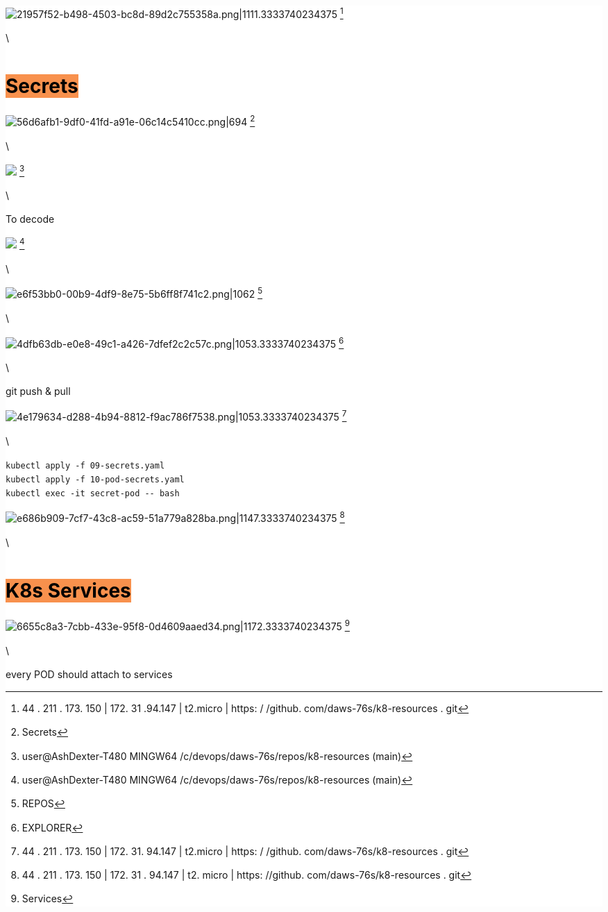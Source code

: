 ![21957f52-b498-4503-bc8d-89d2c755358a.png|1111.3333740234375](https://images.amplenote.com/ab83b9de-3f3f-11ef-b6cc-26e37c279344/21957f52-b498-4503-bc8d-89d2c755358a.png) [^22]

\

# <mark style="background-color:#f8914d;">**Secrets**</mark>

![56d6afb1-9df0-41fd-a91e-06c14c5410cc.png|694](https://images.amplenote.com/ab83b9de-3f3f-11ef-b6cc-26e37c279344/56d6afb1-9df0-41fd-a91e-06c14c5410cc.png) [^23]

\

![](https://images.amplenote.com/ab83b9de-3f3f-11ef-b6cc-26e37c279344/10632602-1d44-46bd-8692-4b1556b01352.png) [^24]

\

To decode

![](https://images.amplenote.com/ab83b9de-3f3f-11ef-b6cc-26e37c279344/45289484-5201-4140-b15c-1e0ea2cff28a.png) [^25]

\

![e6f53bb0-00b9-4df9-8e75-5b6ff8f741c2.png|1062](https://images.amplenote.com/ab83b9de-3f3f-11ef-b6cc-26e37c279344/e6f53bb0-00b9-4df9-8e75-5b6ff8f741c2.png) [^26]

\

![4dfb63db-e0e8-49c1-a426-7dfef2c2c57c.png|1053.3333740234375](https://images.amplenote.com/ab83b9de-3f3f-11ef-b6cc-26e37c279344/4dfb63db-e0e8-49c1-a426-7dfef2c2c57c.png) [^27]

\

git push & pull

![4e179634-d288-4b94-8812-f9ac786f7538.png|1053.3333740234375](https://images.amplenote.com/ab83b9de-3f3f-11ef-b6cc-26e37c279344/4e179634-d288-4b94-8812-f9ac786f7538.png) [^28]

\

```
kubectl apply -f 09-secrets.yaml
kubectl apply -f 10-pod-secrets.yaml
kubectl exec -it secret-pod -- bash
```

![e686b909-7cf7-43c8-ac59-51a779a828ba.png|1147.3333740234375](https://images.amplenote.com/ab83b9de-3f3f-11ef-b6cc-26e37c279344/e686b909-7cf7-43c8-ac59-51a779a828ba.png) [^29]

\

# <mark style="background-color:#f8914d;">**K8s Services**</mark>

![6655c8a3-7cbb-433e-95f8-0d4609aaed34.png|1172.3333740234375](https://images.amplenote.com/ab83b9de-3f3f-11ef-b6cc-26e37c279344/6655c8a3-7cbb-433e-95f8-0d4609aaed34.png) [^30]

\

every POD should attach to services


[^1]: VM vs containerisation
[^2]: spec:
[^3]: REPOS
[^4]: user@AshDexter-T480 MINGW64 /c/devops/daws-76s/repos/k8-eksctl (main)
[^5]: 44 . 211 . 173. 150 \| 172. 31.94.147 \| t2. micro \| null
[^6]: 44 . 211 . 173. 150 \| 172. 31 .94.147 \| t2.micro \| https: / /github. com/daws-76s/k8-resources . git
[^7]: 44 . 211 . 173. 150 \| 172 . 31 . 94.147 \| t2.micro \| https: / /github. com/daws-76s/k8-resources .git
[^8]: 44 . 211 . 173. 150 \| 172 . 31 . 94.147 \| t2.micro \| https: / /github. com/daws-76s/k8-resources . git
[^9]: configuration store
[^10]: ConfigMaps
[^11]: REPOS
[^12]: V REPOS
[^13]: 44 . 211 . 173. 150 \| 172. 31. 94.147 \| t2. micro \| https: //github. com/daws-76s/k8-resources . git
[^14]: 44 . 211 . 173. 150 \| 172. 31. 94. 147 \| t2. micro \| https: //github. com/daws-76s/k8-resources . git
[^15]: 44 . 211 . 173. 150 \| 172. 31.94.147 \| t2. micro \| https: / /github. com/daws-76s/k8-resources . git
[^16]: 44 . 211 . 173. 150 \| 172 . 31 . 94.147 \| t2.micro \| https: //github. com/daws-76s/k8-resources . git
[^17]: 44 . 211 . 173.150 \| 172. 31. 94.147 \| t2.micro \| https: / /github. com/daws-76s/k8-resources . git
[^18]: 44 . 211 . 173. 150 \| 172. 31. 94. 147 \| t2.micro \| https: / /github. com/daws-76s/k8-resources . git
[^19]: 44 . 211 . 173. 150 \| 172. 31. 94.147 \| t2. micro \| https: //github. com/daws-76s/k8-resources . git
[^20]: 29
[^21]: 44 . 211 . 173. 150 \| 172. 31 . 94. 147 \| t2.micro \| https: / /github. com/daws-76s/k8-resources . git
[^22]: 44 . 211 . 173. 150 \| 172. 31 .94.147 \| t2.micro \| https: / /github. com/daws-76s/k8-resources . git
[^23]: Secrets
[^24]: user@AshDexter-T480 MINGW64 /c/devops/daws-76s/repos/k8-resources (main)
[^25]: user@AshDexter-T480 MINGW64 /c/devops/daws-76s/repos/k8-resources (main)
[^26]: REPOS
[^27]: EXPLORER
[^28]: 44 . 211 . 173. 150 \| 172. 31. 94.147 \| t2.micro \| https: / /github. com/daws-76s/k8-resources . git
[^29]: 44 . 211 . 173. 150 \| 172. 31 . 94.147 \| t2. micro \| https: //github. com/daws-76s/k8-resources . git
[^30]: Services
[^31]: Service
[^32]: REPOS
[^33]: 25
[^34]: \[ centos@ip-172-31-94-147 \~/k8-resources/02-pods \]$ git pull
[^35]: 44 . 211 . 173. 150 \| 172. 31.94.147 \| t2.micro \| https: //github. com/daws-76s/k8-resources . git
[^36]: 44 . 211 . 173. 150 \| 172. 31. 94.147 \| t2.micro \| https : / /github. com/daws-76s/k8-resources .git
[^37]: 44 . 211 . 173. 150 \| 172 . 31 .94.147 \| t2.micro \| https: //github. com/daws-76s/k8-resources . git
[^38]: 44 . 211 . 173. 150 \| 172. 31.94.147 \| t2.micro \| https: / /github. com/daws-76s/k8-resources . git
[^39]: pod-2
[^40]: root@hello-pod: /# curl nginx-service
[^41]: EXPLORER
[^42]: 44 . 211 . 173. 150 \| 172. 31.94.147 \| t2.micro \| https: //github. com/daws-76s/k8-resources .git
[^43]: 44 . 211 . 173. 150 \| 172. 31. 94.147 \| t2.micro \| https: //github. com/daws-76s/k8-resources . git
[^44]: 30133
[^45]: Instances (4) Info
[^46]: Inbound rules Info
[^47]: SecurityGroup \| EC2 \| us-e X \| SecurityGroups \| EC2 \| us. x \| roboshop \| Clusters \| Els:' x \| / k&.drawio - draw.io
[^48]: v
[^49]: REPOS
[^50]: 44 . 211 . 173. 150 \| 172 . 31 . 94.147 \| t2.micro \| https: //github. com/daws-76s/k8-resources .git
[^51]: 44 . 211 . 173. 150 \| 172. 31 .94.147 \| t2.micro \| https: / /github. com/daws-76s/k8-resources . git
[^52]: 44 . 211 . 173. 150 \| 172. 31.94.147 \| t2.micro \| https: //github. com/daws-76s/k8-resources. git
[^53]: aws
[^54]: Listeners
[^55]: LoadBalancer
[^56]: 30133
[^57]: F
[^58]: REPOS
[^59]: \[ centos@ip-172-31-94-147 \~/k8-resources/service \]$ git pull
[^60]: 44 . 211 . 173. 150 \| 172 . 31. 94.147 \| t2.micro \| https: //github. com/daws-76s/k8-resources .git
[^61]: 44 . 211 . 173. 150 \| 172 . 31. 94.147 \| t2. micro \| https: //github. com/daws-76s/k8-resou
[^62]: 44 . 211 . 173. 150 \| 172. 31 . 94.147 \| t2. micro \| https: //github. com/daws-76s/k8-resources. git
[^63]: nginx-rs-<random-id>
[^64]: catalogue : 1 . 0.0
[^65]: catalogue : 1. 0.0
[^66]: V REPOS
[^67]: 44 . 211. 173. 150 \| 172. 31. 94. 147 \| t2. micro \| https: //github. com/da
[^68]: 44 . 211 . 173. 150 \| 172. 31.94. 147 \| t2.micro \| https: / /github. com/daws-76s/k8-resources . git
[^69]: 44 . 211 . 173. 150 \| 172. 31. 94.147 \| t2.micro \| https: / /github. com/daws-76s/k8-resources .git
[^70]: DS
[^71]: EXPLORER
[^72]: 44 . 211 . 173. 150 \| 172. 31. 94.147 \| t2.micro \| https: //github. com/daws-76s/k8-reso
[^73]: 44 . 211 . 173. 150 \| 172 . 31. 94.147 \| t2.micro \| https: //github. com/daws-76s/k8-resources . git
[^74]: DS
[^75]: DS